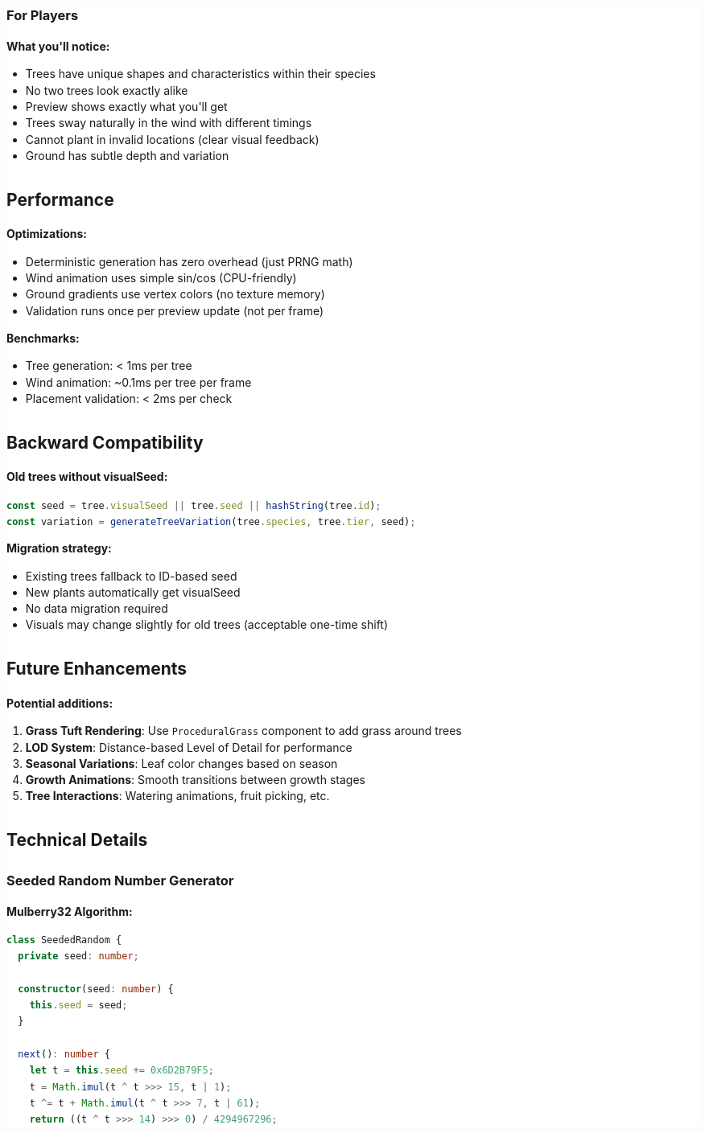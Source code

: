 ### For Players

**What you'll notice:**
- Trees have unique shapes and characteristics within their species
- No two trees look exactly alike
- Preview shows exactly what you'll get
- Trees sway naturally in the wind with different timings
- Cannot plant in invalid locations (clear visual feedback)
- Ground has subtle depth and variation

## Performance

**Optimizations:**
- Deterministic generation has zero overhead (just PRNG math)
- Wind animation uses simple sin/cos (CPU-friendly)
- Ground gradients use vertex colors (no texture memory)
- Validation runs once per preview update (not per frame)

**Benchmarks:**
- Tree generation: < 1ms per tree
- Wind animation: ~0.1ms per tree per frame
- Placement validation: < 2ms per check

## Backward Compatibility

**Old trees without visualSeed:**
```typescript
const seed = tree.visualSeed || tree.seed || hashString(tree.id);
const variation = generateTreeVariation(tree.species, tree.tier, seed);
```

**Migration strategy:**
- Existing trees fallback to ID-based seed
- New plants automatically get visualSeed
- No data migration required
- Visuals may change slightly for old trees (acceptable one-time shift)

## Future Enhancements

**Potential additions:**
1. **Grass Tuft Rendering**: Use `ProceduralGrass` component to add grass around trees
2. **LOD System**: Distance-based Level of Detail for performance
3. **Seasonal Variations**: Leaf color changes based on season
4. **Growth Animations**: Smooth transitions between growth stages
5. **Tree Interactions**: Watering animations, fruit picking, etc.

## Technical Details

### Seeded Random Number Generator

**Mulberry32 Algorithm:**
```typescript
class SeededRandom {
  private seed: number;
  
  constructor(seed: number) {
    this.seed = seed;
  }
  
  next(): number {
    let t = this.seed += 0x6D2B79F5;
    t = Math.imul(t ^ t >>> 15, t | 1);
    t ^= t + Math.imul(t ^ t >>> 7, t | 61);
    return ((t ^ t >>> 14) >>> 0) / 4294967296;
```
